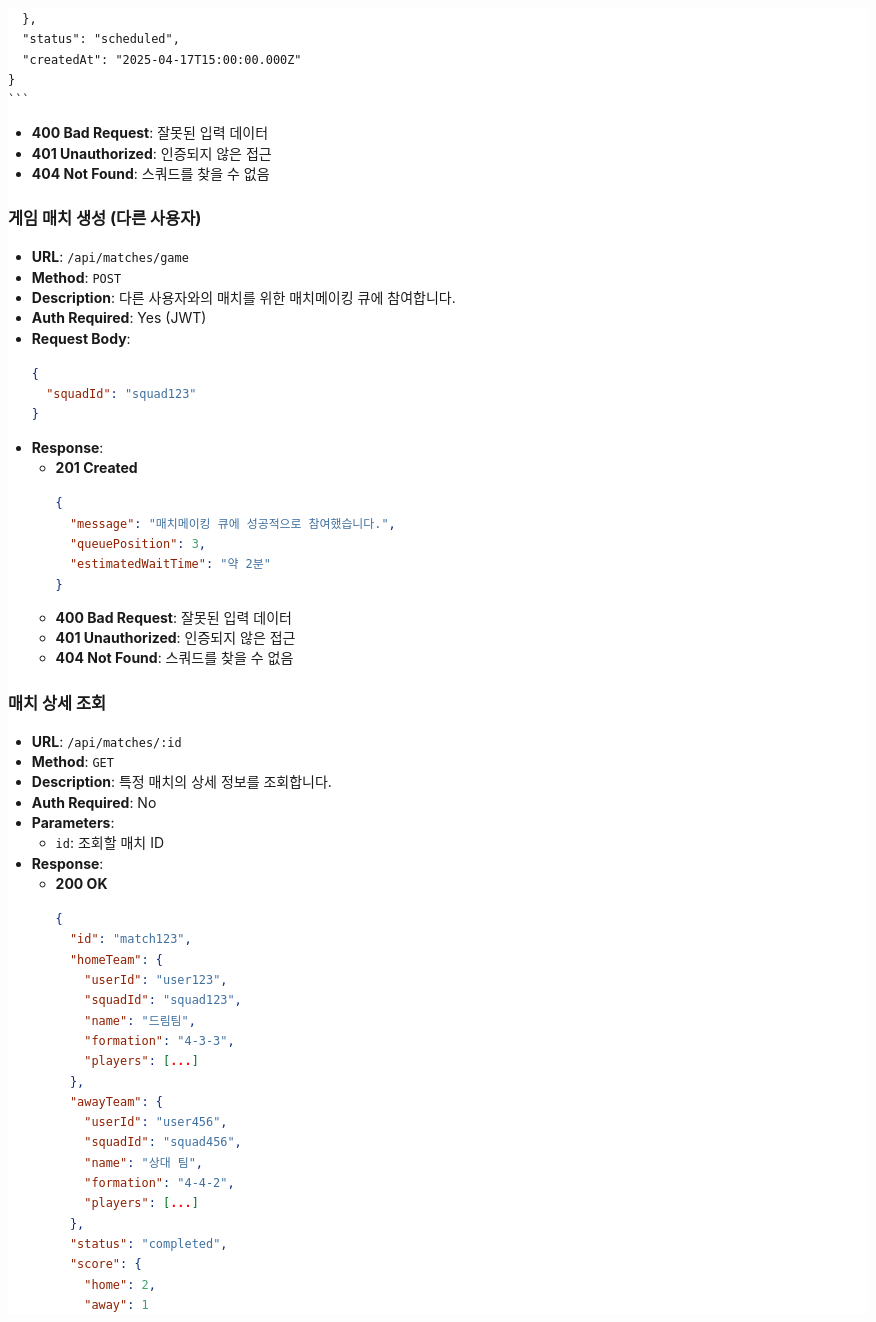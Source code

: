       },
      "status": "scheduled",
      "createdAt": "2025-04-17T15:00:00.000Z"
    }
    ```
  - **400 Bad Request**: 잘못된 입력 데이터
  - **401 Unauthorized**: 인증되지 않은 접근
  - **404 Not Found**: 스쿼드를 찾을 수 없음

### 게임 매치 생성 (다른 사용자)
- **URL**: `/api/matches/game`
- **Method**: `POST`
- **Description**: 다른 사용자와의 매치를 위한 매치메이킹 큐에 참여합니다.
- **Auth Required**: Yes (JWT)
- **Request Body**:
  ```json
  {
    "squadId": "squad123"
  }
  ```
- **Response**:
  - **201 Created**
    ```json
    {
      "message": "매치메이킹 큐에 성공적으로 참여했습니다.",
      "queuePosition": 3,
      "estimatedWaitTime": "약 2분"
    }
    ```
  - **400 Bad Request**: 잘못된 입력 데이터
  - **401 Unauthorized**: 인증되지 않은 접근
  - **404 Not Found**: 스쿼드를 찾을 수 없음

### 매치 상세 조회
- **URL**: `/api/matches/:id`
- **Method**: `GET`
- **Description**: 특정 매치의 상세 정보를 조회합니다.
- **Auth Required**: No
- **Parameters**:
  - `id`: 조회할 매치 ID
- **Response**:
  - **200 OK**
    ```json
    {
      "id": "match123",
      "homeTeam": {
        "userId": "user123",
        "squadId": "squad123",
        "name": "드림팀",
        "formation": "4-3-3",
        "players": [...]
      },
      "awayTeam": {
        "userId": "user456",
        "squadId": "squad456",
        "name": "상대 팀",
        "formation": "4-4-2",
        "players": [...]
      },
      "status": "completed",
      "score": {
        "home": 2,
        "away": 1
